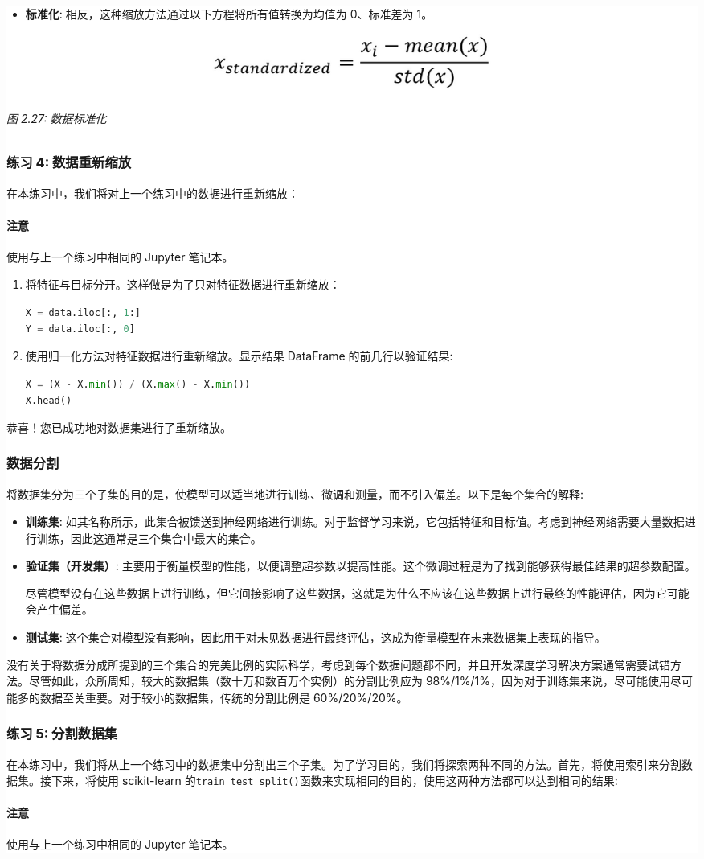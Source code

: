 +   **标准化**: 相反，这种缩放方法通过以下方程将所有值转换为均值为 0、标准差为 1。

![图 2.27: 数据标准化](img/02_27.jpg)

###### 图 2.27: 数据标准化

### 练习 4: 数据重新缩放

在本练习中，我们将对上一个练习中的数据进行重新缩放：

#### 注意

使用与上一个练习中相同的 Jupyter 笔记本。

1.  将特征与目标分开。这样做是为了只对特征数据进行重新缩放：

    ```py
    X = data.iloc[:, 1:]
    Y = data.iloc[:, 0]
    ```

1.  使用归一化方法对特征数据进行重新缩放。显示结果 DataFrame 的前几行以验证结果:

    ```py
    X = (X - X.min()) / (X.max() - X.min())
    X.head()
    ```

恭喜！您已成功地对数据集进行了重新缩放。

### 数据分割

将数据集分为三个子集的目的是，使模型可以适当地进行训练、微调和测量，而不引入偏差。以下是每个集合的解释:

+   **训练集**: 如其名称所示，此集合被馈送到神经网络进行训练。对于监督学习来说，它包括特征和目标值。考虑到神经网络需要大量数据进行训练，因此这通常是三个集合中最大的集合。

+   **验证集（开发集）**: 主要用于衡量模型的性能，以便调整超参数以提高性能。这个微调过程是为了找到能够获得最佳结果的超参数配置。

    尽管模型没有在这些数据上进行训练，但它间接影响了这些数据，这就是为什么不应该在这些数据上进行最终的性能评估，因为它可能会产生偏差。

+   **测试集**: 这个集合对模型没有影响，因此用于对未见数据进行最终评估，这成为衡量模型在未来数据集上表现的指导。

没有关于将数据分成所提到的三个集合的完美比例的实际科学，考虑到每个数据问题都不同，并且开发深度学习解决方案通常需要试错方法。尽管如此，众所周知，较大的数据集（数十万和数百万个实例）的分割比例应为 98%/1%/1%，因为对于训练集来说，尽可能使用尽可能多的数据至关重要。对于较小的数据集，传统的分割比例是 60%/20%/20%。

### 练习 5: 分割数据集

在本练习中，我们将从上一个练习中的数据集中分割出三个子集。为了学习目的，我们将探索两种不同的方法。首先，将使用索引来分割数据集。接下来，将使用 scikit-learn 的`train_test_split()`函数来实现相同的目的，使用这两种方法都可以达到相同的结果:

#### 注意

使用与上一个练习中相同的 Jupyter 笔记本。
